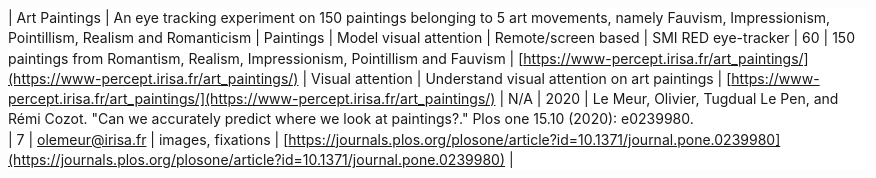 | Art Paintings                                                                    | Αn eye tracking experiment on 150 paintings belonging to 5 art movements, namely Fauvism, Impressionism, Pointillism, Realism and Romanticism                                                                                                                                                                                                                                                                                                                                                                                                                                                                                                                                                                                                                                                                                                                                                                                                                                                                                                                                                                                                                                                                                 | Paintings                                                                          | Model visual attention                                                                                          | Remote/screen based | SMI RED eye-tracker                               | 60                                                                                                   | 150 paintings from Romantism, Realism, Impressionism, Pointillism and Fauvism                                                                                                             | [https://www-percept.irisa.fr/art_paintings/](https://www-percept.irisa.fr/art_paintings/)                                                                                                                             | Visual attention                              | Understand visual attention on art paintings                                                                                 | [https://www-percept.irisa.fr/art_paintings/](https://www-percept.irisa.fr/art_paintings/)                                                                                                                                                                                                                                                           | N/A                                                           | 2020 | Le Meur, Olivier, Tugdual Le Pen, and Rémi Cozot. "Can we accurately predict where we look at paintings?." Plos one 15.10 (2020): e0239980.<br>                                                                                                                                                                                                                                                                                                                                                                                                                                                                                                                                                                                                                                                                                                                                                                                                                                                                                                                                                                                                                           | 7                   | olemeur@irisa.fr                                                                                                                                         | images, fixations                                                                                        | [https://journals.plos.org/plosone/article?id=10.1371/journal.pone.0239980](https://journals.plos.org/plosone/article?id=10.1371/journal.pone.0239980)                                                                                                                                   |